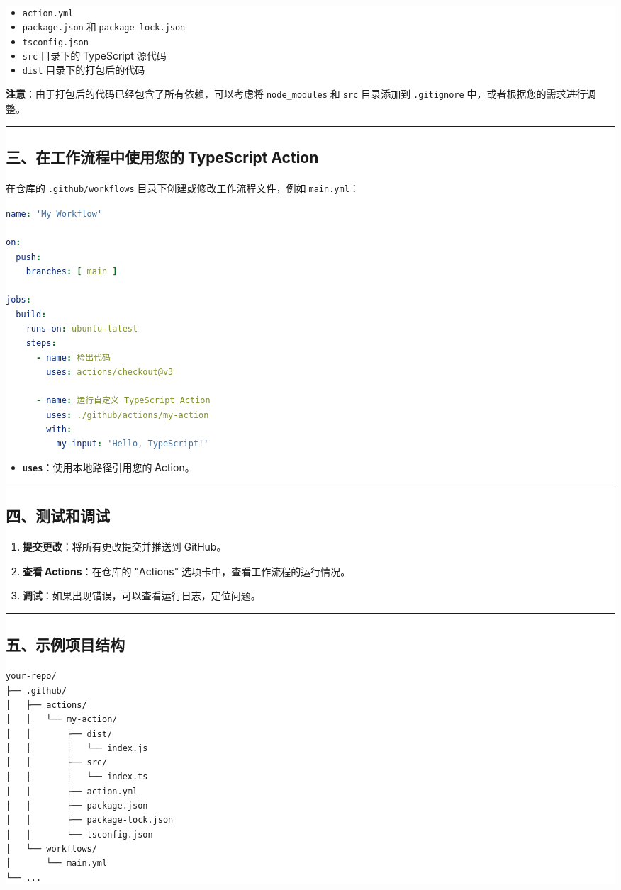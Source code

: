 - `action.yml`
- `package.json` 和 `package-lock.json`
- `tsconfig.json`
- `src` 目录下的 TypeScript 源代码
- `dist` 目录下的打包后的代码

**注意**：由于打包后的代码已经包含了所有依赖，可以考虑将 `node_modules` 和 `src` 目录添加到 `.gitignore` 中，或者根据您的需求进行调整。

---

## 三、在工作流程中使用您的 TypeScript Action

在仓库的 `.github/workflows` 目录下创建或修改工作流程文件，例如 `main.yml`：

```yaml
name: 'My Workflow'

on:
  push:
    branches: [ main ]

jobs:
  build:
    runs-on: ubuntu-latest
    steps:
      - name: 检出代码
        uses: actions/checkout@v3

      - name: 运行自定义 TypeScript Action
        uses: ./github/actions/my-action
        with:
          my-input: 'Hello, TypeScript!'
```

- **`uses`**：使用本地路径引用您的 Action。

---

## 四、测试和调试

1. **提交更改**：将所有更改提交并推送到 GitHub。

2. **查看 Actions**：在仓库的 "Actions" 选项卡中，查看工作流程的运行情况。

3. **调试**：如果出现错误，可以查看运行日志，定位问题。

---

## 五、示例项目结构

```
your-repo/
├── .github/
│   ├── actions/
│   │   └── my-action/
│   │       ├── dist/
│   │       │   └── index.js
│   │       ├── src/
│   │       │   └── index.ts
│   │       ├── action.yml
│   │       ├── package.json
│   │       ├── package-lock.json
│   │       └── tsconfig.json
│   └── workflows/
│       └── main.yml
└── ...
```